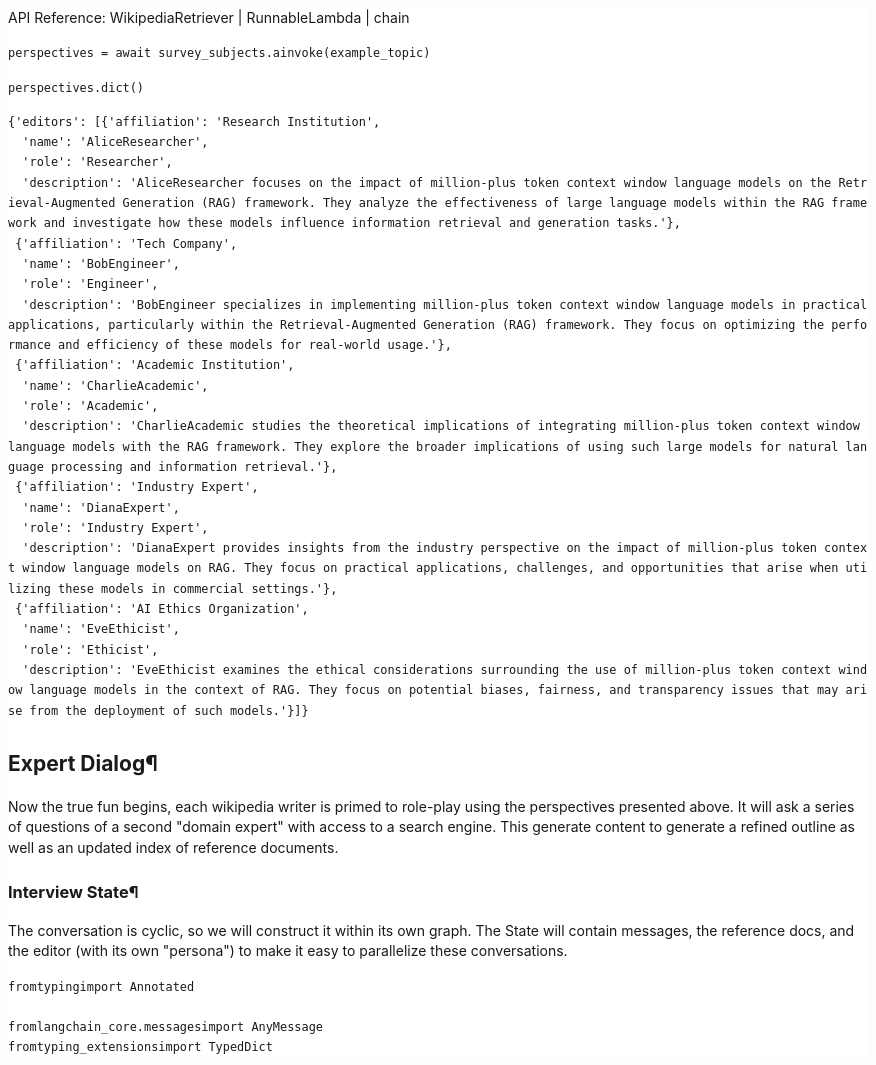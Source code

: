 ```

```

API Reference: WikipediaRetriever | RunnableLambda | chain
```
perspectives = await survey_subjects.ainvoke(example_topic)

```

```
perspectives.dict()

```

```
{'editors': [{'affiliation': 'Research Institution',
  'name': 'AliceResearcher',
  'role': 'Researcher',
  'description': 'AliceResearcher focuses on the impact of million-plus token context window language models on the Retrieval-Augmented Generation (RAG) framework. They analyze the effectiveness of large language models within the RAG framework and investigate how these models influence information retrieval and generation tasks.'},
 {'affiliation': 'Tech Company',
  'name': 'BobEngineer',
  'role': 'Engineer',
  'description': 'BobEngineer specializes in implementing million-plus token context window language models in practical applications, particularly within the Retrieval-Augmented Generation (RAG) framework. They focus on optimizing the performance and efficiency of these models for real-world usage.'},
 {'affiliation': 'Academic Institution',
  'name': 'CharlieAcademic',
  'role': 'Academic',
  'description': 'CharlieAcademic studies the theoretical implications of integrating million-plus token context window language models with the RAG framework. They explore the broader implications of using such large models for natural language processing and information retrieval.'},
 {'affiliation': 'Industry Expert',
  'name': 'DianaExpert',
  'role': 'Industry Expert',
  'description': 'DianaExpert provides insights from the industry perspective on the impact of million-plus token context window language models on RAG. They focus on practical applications, challenges, and opportunities that arise when utilizing these models in commercial settings.'},
 {'affiliation': 'AI Ethics Organization',
  'name': 'EveEthicist',
  'role': 'Ethicist',
  'description': 'EveEthicist examines the ethical considerations surrounding the use of million-plus token context window language models in the context of RAG. They focus on potential biases, fairness, and transparency issues that may arise from the deployment of such models.'}]}

```

## Expert Dialog¶
Now the true fun begins, each wikipedia writer is primed to role-play using the perspectives presented above. It will ask a series of questions of a second "domain expert" with access to a search engine. This generate content to generate a refined outline as well as an updated index of reference documents.
### Interview State¶
The conversation is cyclic, so we will construct it within its own graph. The State will contain messages, the reference docs, and the editor (with its own "persona") to make it easy to parallelize these conversations.
```
fromtypingimport Annotated

fromlangchain_core.messagesimport AnyMessage
fromtyping_extensionsimport TypedDict
```